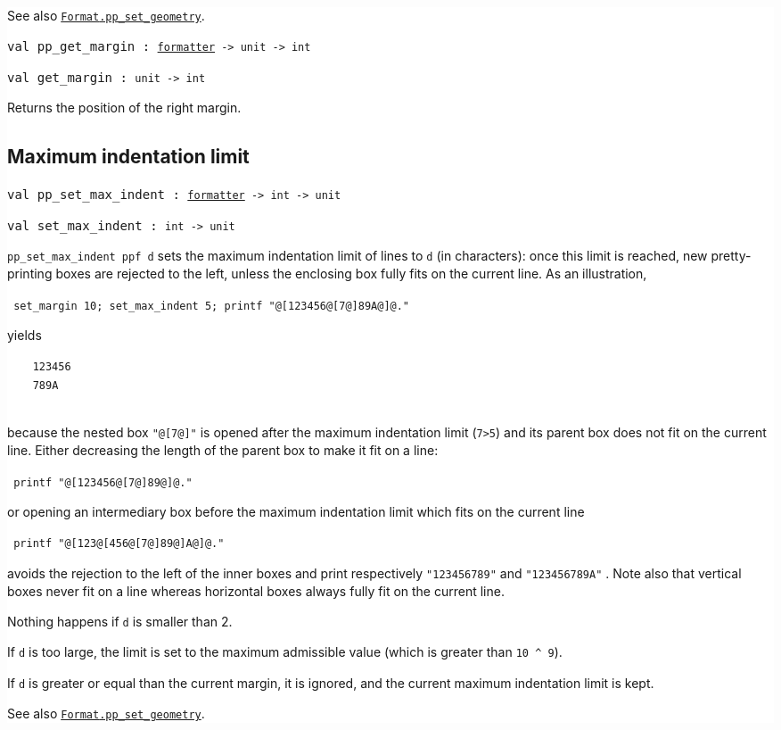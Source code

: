 <p>See also <a href="Format.html#VALpp_set_geometry"><code class="code"><span class="constructor">Format</span>.pp_set_geometry</code></a>.</p>
</div>
</div>

<pre><span id="VALpp_get_margin"><span class="keyword">val</span> pp_get_margin</span> : <code class="type"><a href="Format.html#TYPEformatter">formatter</a> -&gt; unit -&gt; int</code></pre>
<pre><span id="VALget_margin"><span class="keyword">val</span> get_margin</span> : <code class="type">unit -&gt; int</code></pre><div class="info ">
<div class="info-desc">
<p>Returns the position of the right margin.</p>
</div>
</div>
<h2 id="1_Maximumindentationlimit">Maximum indentation limit</h2>
<pre><span id="VALpp_set_max_indent"><span class="keyword">val</span> pp_set_max_indent</span> : <code class="type"><a href="Format.html#TYPEformatter">formatter</a> -&gt; int -&gt; unit</code></pre>
<pre><span id="VALset_max_indent"><span class="keyword">val</span> set_max_indent</span> : <code class="type">int -&gt; unit</code></pre><div class="info ">
<div class="info-desc">
<p><code class="code">pp_set_max_indent&nbsp;ppf&nbsp;d</code> sets the maximum indentation limit of lines
  to <code class="code">d</code> (in characters):
  once this limit is reached, new pretty-printing boxes are rejected to the
  left, unless the enclosing box fully fits on the current line.
  As an illustration,</p>
<pre class="codepre"><code class="code"> set_margin 10; set_max_indent 5; printf <span class="string">"@[123456@[7@]89A@]@."</span> </code></pre><p>yields</p>
<pre class="codepre"><code class="code">    123456
    789<span class="constructor">A</span>
  </code></pre><p>because the nested box <code class="code"><span class="string">"@[7@]"</span></code> is opened after the maximum indentation
  limit (<code class="code">7&gt;5</code>) and its parent box does not fit on the current line.
  Either decreasing the length of the parent box to make it fit on a line:</p>
<pre class="codepre"><code class="code"> printf <span class="string">"@[123456@[7@]89@]@."</span> </code></pre><p>or opening an intermediary box before the maximum indentation limit which
  fits on the current line</p>
<pre class="codepre"><code class="code"> printf <span class="string">"@[123@[456@[7@]89@]A@]@."</span> </code></pre><p>avoids the rejection to the left of the inner boxes and print respectively
  <code class="code"><span class="string">"123456789"</span></code> and <code class="code"><span class="string">"123456789A"</span></code> .
  Note also that vertical boxes never fit on a line whereas horizontal boxes
  always fully fit on the current line.</p>

<p>Nothing happens if <code class="code">d</code> is smaller than 2.</p>

<p>If <code class="code">d</code> is too large, the limit is set to the maximum
  admissible value (which is greater than <code class="code">10&nbsp;^&nbsp;9</code>).</p>

<p>If <code class="code">d</code> is greater or equal than the current margin, it is ignored,
  and the current maximum indentation limit is kept.</p>

<p>See also <a href="Format.html#VALpp_set_geometry"><code class="code"><span class="constructor">Format</span>.pp_set_geometry</code></a>.</p>
</div>
</div>
